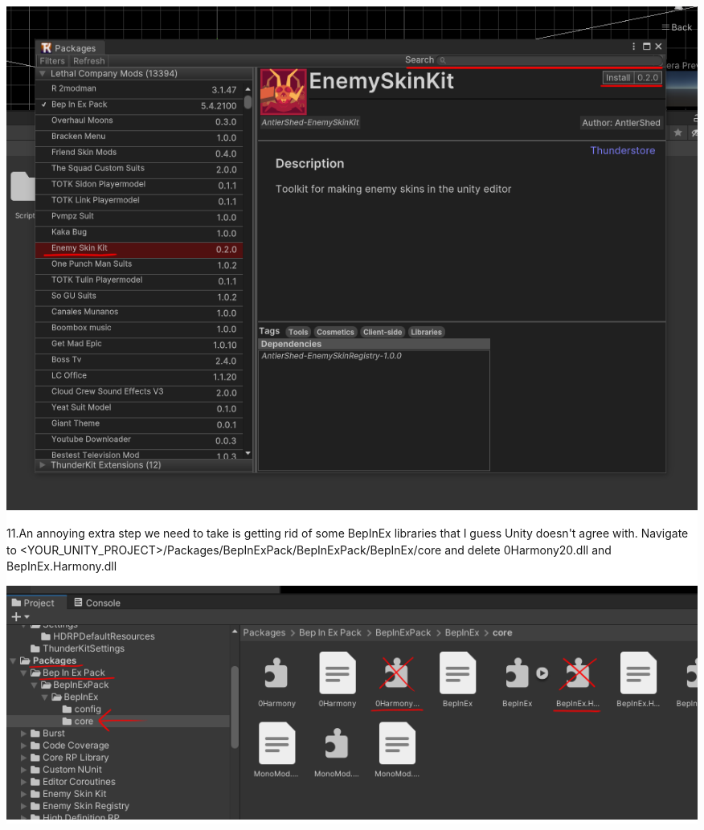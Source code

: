 ![EnemySkinKit in the ThunderKit package manager](https://github.com/Yinigma/EnemySkinKit/blob/main/Images/ThunderKitGetSkinKit.PNG?raw=true)

11.An annoying extra step we need to take is getting rid of some BepInEx libraries that I guess Unity doesn't agree with. Navigate to <YOUR_UNITY_PROJECT>/Packages/BepInExPack/BepInExPack/BepInEx/core and delete 0Harmony20.dll and BepInEx.Harmony.dll

![The files that must be deleted](https://github.com/Yinigma/EnemySkinKit/blob/main/Images/KillTargets.png?raw=true)
